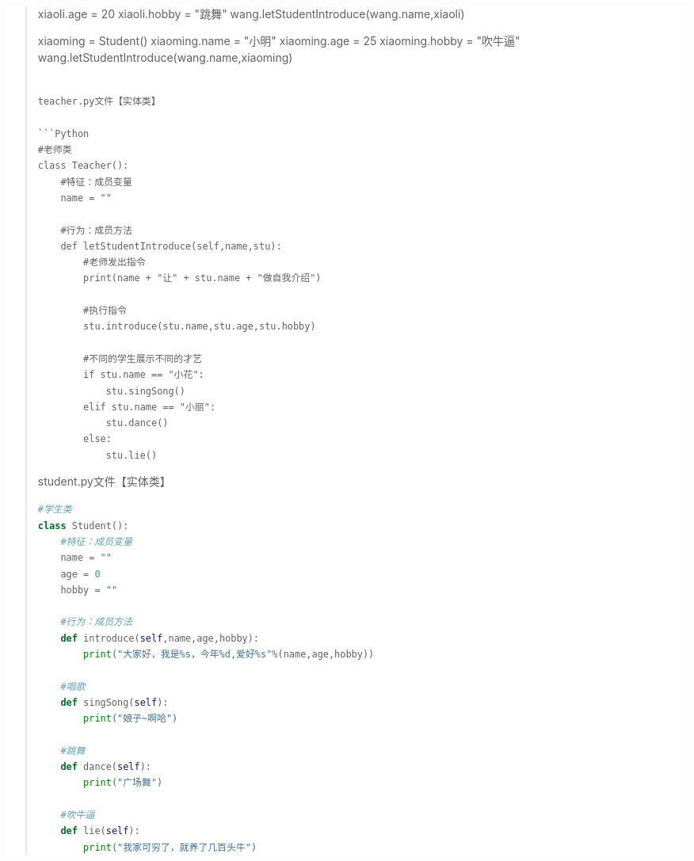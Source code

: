 > xiaoli.age = 20
> xiaoli.hobby = "跳舞"
> wang.letStudentIntroduce(wang.name,xiaoli)
>
> xiaoming = Student()
> xiaoming.name = "小明"
> xiaoming.age = 25
> xiaoming.hobby = "吹牛逼"
> wang.letStudentIntroduce(wang.name,xiaoming)
> ```
>
> teacher.py文件【实体类】
>
> ```Python
> #老师类
> class Teacher():
>     #特征：成员变量
>     name = ""
>
>     #行为：成员方法
>     def letStudentIntroduce(self,name,stu):
>         #老师发出指令
>         print(name + "让" + stu.name + "做自我介绍")
>
>         #执行指令
>         stu.introduce(stu.name,stu.age,stu.hobby)
>
>         #不同的学生展示不同的才艺
>         if stu.name == "小花":
>             stu.singSong()
>         elif stu.name == "小丽":
>             stu.dance()
>         else:
>             stu.lie()
> ```
>
> student.py文件【实体类】
>
> ```Python
> #学生类
> class Student():
>     #特征：成员变量
>     name = ""
>     age = 0
>     hobby = ""
>
>     #行为：成员方法
>     def introduce(self,name,age,hobby):
>         print("大家好，我是%s，今年%d,爱好%s"%(name,age,hobby))
>
>     #唱歌
>     def singSong(self):
>         print("娘子~啊哈")
>
>     #跳舞
>     def dance(self):
>         print("广场舞")
>
>     #吹牛逼
>     def lie(self):
>         print("我家可穷了，就养了几百头牛")
> ```
